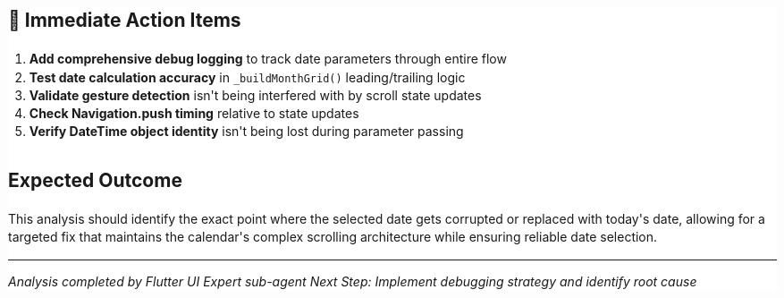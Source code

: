## 🚨 **Immediate Action Items**

1. **Add comprehensive debug logging** to track date parameters through entire flow
2. **Test date calculation accuracy** in `_buildMonthGrid()` leading/trailing logic
3. **Validate gesture detection** isn't being interfered with by scroll state updates  
4. **Check Navigation.push timing** relative to state updates
5. **Verify DateTime object identity** isn't being lost during parameter passing

## Expected Outcome
This analysis should identify the exact point where the selected date gets corrupted or replaced with today's date, allowing for a targeted fix that maintains the calendar's complex scrolling architecture while ensuring reliable date selection.

---
*Analysis completed by Flutter UI Expert sub-agent*
*Next Step: Implement debugging strategy and identify root cause*